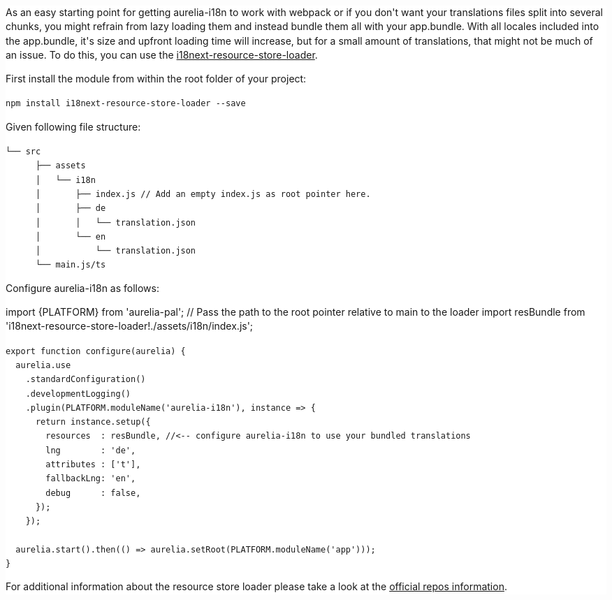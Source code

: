 
As an easy starting point for getting aurelia-i18n to work with webpack or if you don't want your translations files split into several chunks, you might refrain from lazy loading them and instead bundle them all with your app.bundle. With all locales included into the app.bundle, it's size and upfront loading time will increase, but for a small amount of translations, that might not be much of an issue. To do this, you can use the [i18next-resource-store-loader](https://github.com/atroo/i18next-resource-store-loader).

First install the module from within the root folder of your project:

```Shell
npm install i18next-resource-store-loader --save
```

Given following file structure:

```
└── src
      ├── assets
      │   └── i18n
      │       ├── index.js // Add an empty index.js as root pointer here.
      │       ├── de
      │       │   └── translation.json
      │       └── en
      │           └── translation.json
      └── main.js/ts
```

Configure aurelia-i18n as follows:

<code-listing heading="Configuring the i18next-resource-store-loader">
  <source-code lang="ES 2015">
    import {PLATFORM} from 'aurelia-pal';
    // Pass the path to the root pointer relative to main to the loader
    import resBundle from 'i18next-resource-store-loader!./assets/i18n/index.js';

    export function configure(aurelia) {
      aurelia.use
        .standardConfiguration()
        .developmentLogging()
        .plugin(PLATFORM.moduleName('aurelia-i18n'), instance => {
          return instance.setup({
            resources  : resBundle, //<-- configure aurelia-i18n to use your bundled translations
            lng        : 'de',
            attributes : ['t'],
            fallbackLng: 'en',
            debug      : false,
          });
        });

      aurelia.start().then(() => aurelia.setRoot(PLATFORM.moduleName('app')));
    }
  </source-code>
</code-listing>

For additional information about the resource store loader please take a look at the [official repos information](https://github.com/atroo/i18next-resource-store-loader).
